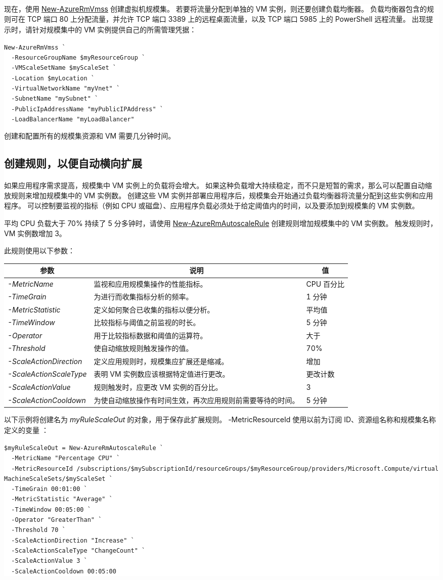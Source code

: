 现在，使用 [New-AzureRmVmss](https://docs.microsoft.com/powershell/module/azurerm.compute/new-azurermvmss) 创建虚拟机规模集。 若要将流量分配到单独的 VM 实例，则还要创建负载均衡器。 负载均衡器包含的规则可在 TCP 端口 80 上分配流量，并允许 TCP 端口 3389 上的远程桌面流量，以及 TCP 端口 5985 上的 PowerShell 远程流量。 出现提示时，请针对规模集中的 VM 实例提供自己的所需管理凭据：

```azurepowershell
New-AzureRmVmss `
  -ResourceGroupName $myResourceGroup `
  -VMScaleSetName $myScaleSet `
  -Location $myLocation `
  -VirtualNetworkName "myVnet" `
  -SubnetName "mySubnet" `
  -PublicIpAddressName "myPublicIPAddress" `
  -LoadBalancerName "myLoadBalancer"
```

创建和配置所有的规模集资源和 VM 需要几分钟时间。

## <a name="create-a-rule-to-autoscale-out"></a>创建规则，以便自动横向扩展
如果应用程序需求提高，规模集中 VM 实例上的负载将会增大。 如果这种负载增大持续稳定，而不只是短暂的需求，那么可以配置自动缩放规则来增加规模集中的 VM 实例数。 创建这些 VM 实例并部署应用程序后，规模集会开始通过负载均衡器将流量分配到这些实例和应用程序。 可以控制要监视的指标（例如 CPU 或磁盘）、应用程序负载必须处于给定阈值内的时间，以及要添加到规模集的 VM 实例数。

平均 CPU 负载大于 70% 持续了 5 分多钟时，请使用 [New-AzureRmAutoscaleRule](https://docs.microsoft.com/powershell/module/AzureRM.Insights/New-AzureRmAutoscaleRule) 创建规则增加规模集中的 VM 实例数。 触发规则时，VM 实例数增加 3。

此规则使用以下参数：

| 参数               | 说明                                                                                                         | 值          |
|-------------------------|---------------------------------------------------------------------------------------------------------------------|----------------|
| *-MetricName*           | 监视和应用规模集操作的性能指标。                                                   | CPU 百分比 |
| *-TimeGrain*            | 为进行而收集指标分析的频率。                                                                   | 1 分钟       |
| *-MetricStatistic*      | 定义如何聚合已收集的指标以便分析。                                                | 平均值        |
| *-TimeWindow*           | 比较指标与阈值之前监视的时长。                                   | 5 分钟      |
| *-Operator*             | 用于比较指标数据和阈值的运算符。                                                     | 大于   |
| *-Threshold*            | 使自动缩放规则触发操作的值。                                                      | 70%            |
| *-ScaleActionDirection* | 定义应用规则时，规模集应扩展还是缩减。                                             | 增加       |
| *-ScaleActionScaleType* | 表明 VM 实例数应该根据特定值进行更改。                                    | 更改计数   |
| *-ScaleActionValue*     | 规则触发时，应更改 VM 实例的百分比。                                            | 3              |
| *-ScaleActionCooldown*  | 为使自动缩放操作有时间生效，再次应用规则前需要等待的时间。 | 5 分钟      |

以下示例将创建名为 *myRuleScaleOut* 的对象，用于保存此扩展规则。 -MetricResourceId 使用以前为订阅 ID、资源组名称和规模集名称定义的变量  ：

```azurepowershell
$myRuleScaleOut = New-AzureRmAutoscaleRule `
  -MetricName "Percentage CPU" `
  -MetricResourceId /subscriptions/$mySubscriptionId/resourceGroups/$myResourceGroup/providers/Microsoft.Compute/virtualMachineScaleSets/$myScaleSet `
  -TimeGrain 00:01:00 `
  -MetricStatistic "Average" `
  -TimeWindow 00:05:00 `
  -Operator "GreaterThan" `
  -Threshold 70 `
  -ScaleActionDirection "Increase" `
  -ScaleActionScaleType "ChangeCount" `
  -ScaleActionValue 3 `
  -ScaleActionCooldown 00:05:00
```
